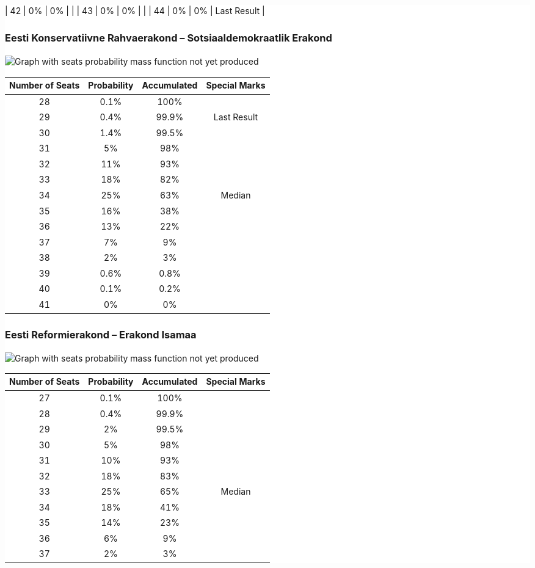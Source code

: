 | 42 | 0% | 0% |  |
| 43 | 0% | 0% |  |
| 44 | 0% | 0% | Last Result |

### Eesti Konservatiivne Rahvaerakond – Sotsiaaldemokraatlik Erakond

![Graph with seats probability mass function not yet produced](2021-06-10-Turu-uuringuteAS-coalitions-seats-pmf-ekre–sde.png "Seats Probability Mass Function")

| Number of Seats | Probability | Accumulated | Special Marks |
|:---------------:|:-----------:|:-----------:|:-------------:|
| 28 | 0.1% | 100% |  |
| 29 | 0.4% | 99.9% | Last Result |
| 30 | 1.4% | 99.5% |  |
| 31 | 5% | 98% |  |
| 32 | 11% | 93% |  |
| 33 | 18% | 82% |  |
| 34 | 25% | 63% | Median |
| 35 | 16% | 38% |  |
| 36 | 13% | 22% |  |
| 37 | 7% | 9% |  |
| 38 | 2% | 3% |  |
| 39 | 0.6% | 0.8% |  |
| 40 | 0.1% | 0.2% |  |
| 41 | 0% | 0% |  |

### Eesti Reformierakond – Erakond Isamaa

![Graph with seats probability mass function not yet produced](2021-06-10-Turu-uuringuteAS-coalitions-seats-pmf-ref–i.png "Seats Probability Mass Function")

| Number of Seats | Probability | Accumulated | Special Marks |
|:---------------:|:-----------:|:-----------:|:-------------:|
| 27 | 0.1% | 100% |  |
| 28 | 0.4% | 99.9% |  |
| 29 | 2% | 99.5% |  |
| 30 | 5% | 98% |  |
| 31 | 10% | 93% |  |
| 32 | 18% | 83% |  |
| 33 | 25% | 65% | Median |
| 34 | 18% | 41% |  |
| 35 | 14% | 23% |  |
| 36 | 6% | 9% |  |
| 37 | 2% | 3% |  |